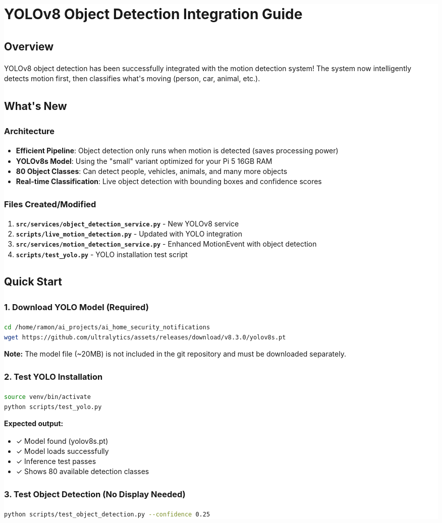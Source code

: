 # YOLOv8 Object Detection Integration Guide

## Overview

YOLOv8 object detection has been successfully integrated with the motion detection system! The system now intelligently detects motion first, then classifies what's moving (person, car, animal, etc.).

## What's New

### Architecture
- **Efficient Pipeline**: Object detection only runs when motion is detected (saves processing power)
- **YOLOv8s Model**: Using the "small" variant optimized for your Pi 5 16GB RAM
- **80 Object Classes**: Can detect people, vehicles, animals, and many more objects
- **Real-time Classification**: Live object detection with bounding boxes and confidence scores

### Files Created/Modified
1. **`src/services/object_detection_service.py`** - New YOLOv8 service
2. **`scripts/live_motion_detection.py`** - Updated with YOLO integration
3. **`src/services/motion_detection_service.py`** - Enhanced MotionEvent with object detection
4. **`scripts/test_yolo.py`** - YOLO installation test script

## Quick Start

### 1. Download YOLO Model (Required)
```bash
cd /home/ramon/ai_projects/ai_home_security_notifications
wget https://github.com/ultralytics/assets/releases/download/v8.3.0/yolov8s.pt
```

**Note:** The model file (~20MB) is not included in the git repository and must be downloaded separately.

### 2. Test YOLO Installation
```bash
source venv/bin/activate
python scripts/test_yolo.py
```

**Expected output:**
- ✓ Model found (yolov8s.pt)
- ✓ Model loads successfully
- ✓ Inference test passes
- ✓ Shows 80 available detection classes

### 3. Test Object Detection (No Display Needed)
```bash
python scripts/test_object_detection.py --confidence 0.25
```
